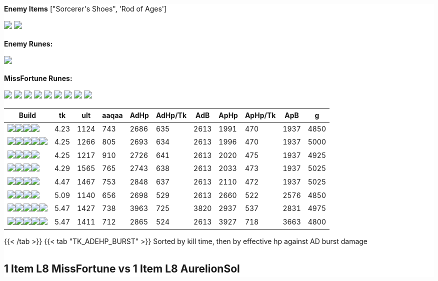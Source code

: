 




**Enemy Items** ["Sorcerer's Shoes", 'Rod of Ages']





![](/item/3020.png)
![](/item/6657.png)



**Enemy Runes:**





![](/StatMods/StatModsArmorIcon.png)



**MissFortune Runes:**


![](/Styles/Precision/PressTheAttack/PressTheAttack.png)
![](/Styles/Precision/Overheal.png)
![](/Styles/Precision/LegendAlacrity/LegendAlacrity.png)
![](/Styles/Precision/CutDown/CutDown.png)
![](/Styles/Sorcery/ManaflowBand/ManaflowBand.png)
![](/Styles/Sorcery/GatheringStorm/GatheringStorm.png)
![](/StatMods/StatModsAdaptiveForceIcon.png)
![](/StatMods/StatModsAdaptiveForceIcon.png)
![](/StatMods/StatModsArmorIcon.png)





 Build |tk|ult|aaqaa|AdHp|AdHp/Tk|AdB|ApHp|ApHp/Tk|ApB|g
-|-|-|-|-|-|-|-|-|-|-
![](/item/3124.png)![](/item/1001.png)![](/item/1053.png)![](/item/1055.png)|4.23|1124|743|2686|635|2613|1991|470|1937|4850
![](/item/6672.png)![](/item/1001.png)![](/item/1053.png)![](/item/1055.png)![](/item/1036.png)|4.25|1266|805|2693|634|2613|1996|470|1937|5000
![](/item/3153.png)![](/item/1001.png)![](/item/1055.png)![](/item/1037.png)|4.25|1217|910|2726|641|2613|2020|475|1937|4925
![](/item/3074.png)![](/item/1001.png)![](/item/1055.png)![](/item/1037.png)|4.29|1565|765|2743|638|2613|2033|473|1937|5025
![](/item/3072.png)![](/item/1001.png)![](/item/1055.png)![](/item/1037.png)|4.47|1467|753|2848|637|2613|2110|472|1937|5025
![](/item/3091.png)![](/item/1001.png)![](/item/1053.png)![](/item/1055.png)|5.09|1140|656|2698|529|2613|2660|522|2576|4850
![](/item/6673.png)![](/item/1001.png)![](/item/1055.png)![](/item/1037.png)![](/item/1036.png)|5.47|1427|738|3963|725|3820|2937|537|2831|4975
![](/item/3156.png)![](/item/1001.png)![](/item/1053.png)![](/item/1055.png)![](/item/1036.png)|5.47|1411|712|2865|524|2613|3927|718|3663|4800
{{< /tab >}}
{{< tab "TK_ADEHP_BURST" >}}
Sorted by kill time, then by effective hp against AD burst damage
## 1 Item L8 MissFortune vs 1 Item L8 AurelionSol
